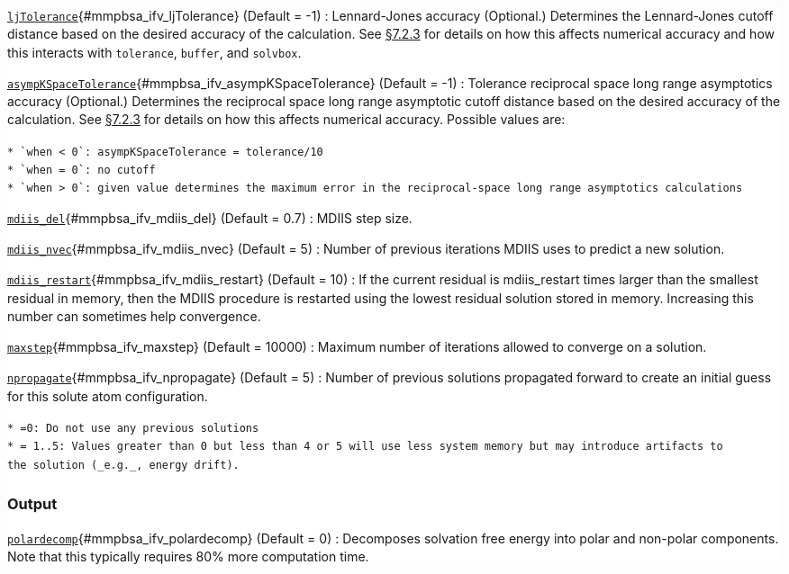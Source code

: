 
[`ljTolerance`](#mmpbsa_ifv_ljTolerance){#mmpbsa_ifv_ljTolerance} (Default = -1)
:   Lennard-Jones accuracy (Optional.) Determines the Lennard-Jones cutoff distance based on the desired accuracy of 
the calculation. See [§7.2.3](https://ambermd.org/doc12/Amber21.pdf#subsection.7.2.3) for details on how this affects 
numerical accuracy and how this interacts with `tolerance`, `buffer`, and `solvbox`.


[`asympKSpaceTolerance`](#mmpbsa_ifv_asympKSpaceTolerance){#mmpbsa_ifv_asympKSpaceTolerance} (Default = -1)
:   Tolerance reciprocal space long range asymptotics accuracy (Optional.) Determines the reciprocal space long 
range asymptotic cutoff distance based on the desired accuracy of the calculation. 
See [§7.2.3](https://ambermd.org/doc12/Amber21.pdf#subsection.7.2.3) for details on how this affects numerical 
accuracy. Possible values are:

    * `when < 0`: asympKSpaceTolerance = tolerance/10
    * `when = 0`: no cutoff
    * `when > 0`: given value determines the maximum error in the reciprocal-space long range asymptotics calculations


[`mdiis_del`](#mmpbsa_ifv_mdiis_del){#mmpbsa_ifv_mdiis_del} (Default = 0.7)
:   MDIIS step size.


[`mdiis_nvec`](#mmpbsa_ifv_mdiis_nvec){#mmpbsa_ifv_mdiis_nvec} (Default = 5)
:   Number of previous iterations MDIIS uses to predict a new solution.


[`mdiis_restart`](#mmpbsa_ifv_mdiis_restart){#mmpbsa_ifv_mdiis_restart} (Default = 10)
:   If the current residual is mdiis_restart times larger than the smallest residual in memory, then the MDIIS 
procedure is restarted using the lowest residual solution stored in memory. Increasing this number can sometimes 
help convergence.


[`maxstep`](#mmpbsa_ifv_maxstep){#mmpbsa_ifv_maxstep} (Default = 10000)
:   Maximum number of iterations allowed to converge on a solution.


[`npropagate`](#mmpbsa_ifv_npropagate){#mmpbsa_ifv_npropagate} (Default = 5)
:   Number of previous solutions propagated forward to create an initial guess for this solute atom configuration.

    * =0: Do not use any previous solutions
    * = 1..5: Values greater than 0 but less than 4 or 5 will use less system memory but may introduce artifacts to 
    the solution (_e.g._, energy drift).


### **Output**

[`polardecomp`](#mmpbsa_ifv_polardecomp){#mmpbsa_ifv_polardecomp} (Default = 0)
:   Decomposes solvation free energy into polar and non-polar components. Note that this typically requires 80% more 
computation time.

